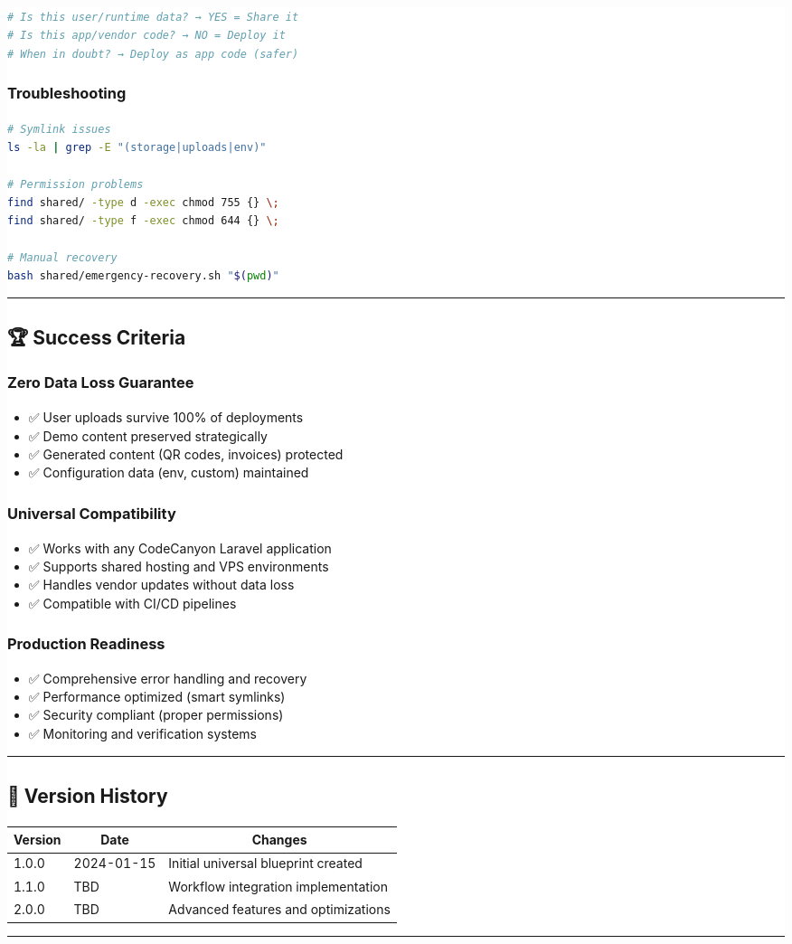 ```bash
# Is this user/runtime data? → YES = Share it
# Is this app/vendor code? → NO = Deploy it
# When in doubt? → Deploy as app code (safer)
```

### **Troubleshooting**

```bash
# Symlink issues
ls -la | grep -E "(storage|uploads|env)"

# Permission problems
find shared/ -type d -exec chmod 755 {} \;
find shared/ -type f -exec chmod 644 {} \;

# Manual recovery
bash shared/emergency-recovery.sh "$(pwd)"
```

---

## 🏆 **Success Criteria**

### **Zero Data Loss Guarantee**

-   ✅ User uploads survive 100% of deployments
-   ✅ Demo content preserved strategically
-   ✅ Generated content (QR codes, invoices) protected
-   ✅ Configuration data (env, custom) maintained

### **Universal Compatibility**

-   ✅ Works with any CodeCanyon Laravel application
-   ✅ Supports shared hosting and VPS environments
-   ✅ Handles vendor updates without data loss
-   ✅ Compatible with CI/CD pipelines

### **Production Readiness**

-   ✅ Comprehensive error handling and recovery
-   ✅ Performance optimized (smart symlinks)
-   ✅ Security compliant (proper permissions)
-   ✅ Monitoring and verification systems

---

## 📝 **Version History**

| Version | Date       | Changes                             |
| ------- | ---------- | ----------------------------------- |
| 1.0.0   | 2024-01-15 | Initial universal blueprint created |
| 1.1.0   | TBD        | Workflow integration implementation |
| 2.0.0   | TBD        | Advanced features and optimizations |

---